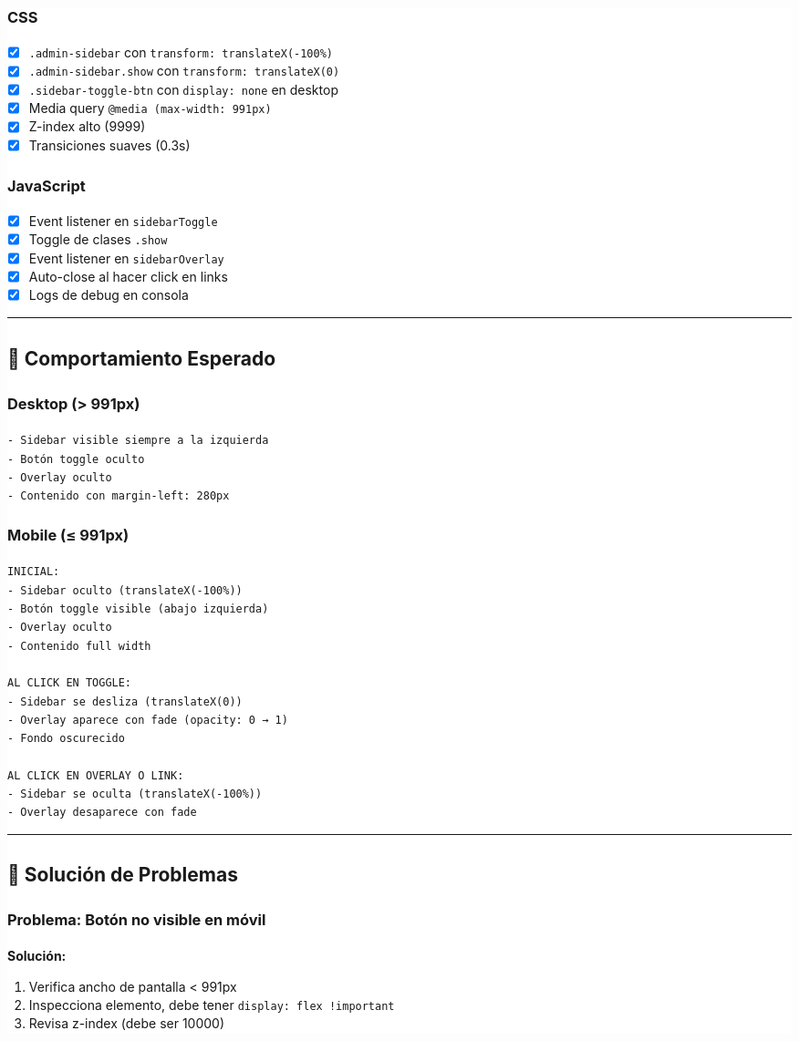 ### CSS
- [x] `.admin-sidebar` con `transform: translateX(-100%)`
- [x] `.admin-sidebar.show` con `transform: translateX(0)`
- [x] `.sidebar-toggle-btn` con `display: none` en desktop
- [x] Media query `@media (max-width: 991px)`
- [x] Z-index alto (9999)
- [x] Transiciones suaves (0.3s)

### JavaScript
- [x] Event listener en `sidebarToggle`
- [x] Toggle de clases `.show`
- [x] Event listener en `sidebarOverlay`
- [x] Auto-close al hacer click en links
- [x] Logs de debug en consola

---

## 📱 Comportamiento Esperado

### Desktop (> 991px)
```
- Sidebar visible siempre a la izquierda
- Botón toggle oculto
- Overlay oculto
- Contenido con margin-left: 280px
```

### Mobile (≤ 991px)
```
INICIAL:
- Sidebar oculto (translateX(-100%))
- Botón toggle visible (abajo izquierda)
- Overlay oculto
- Contenido full width

AL CLICK EN TOGGLE:
- Sidebar se desliza (translateX(0))
- Overlay aparece con fade (opacity: 0 → 1)
- Fondo oscurecido

AL CLICK EN OVERLAY O LINK:
- Sidebar se oculta (translateX(-100%))
- Overlay desaparece con fade
```

---

## 🐛 Solución de Problemas

### Problema: Botón no visible en móvil
**Solución:**
1. Verifica ancho de pantalla < 991px
2. Inspecciona elemento, debe tener `display: flex !important`
3. Revisa z-index (debe ser 10000)
